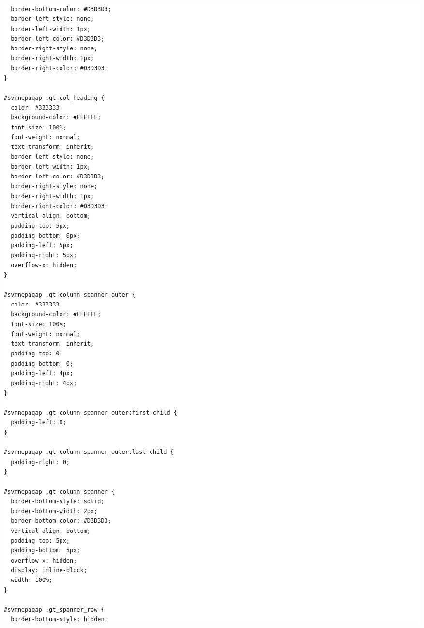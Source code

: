 ```{=html}
  border-bottom-color: #D3D3D3;
  border-left-style: none;
  border-left-width: 1px;
  border-left-color: #D3D3D3;
  border-right-style: none;
  border-right-width: 1px;
  border-right-color: #D3D3D3;
}

#svmnepaqap .gt_col_heading {
  color: #333333;
  background-color: #FFFFFF;
  font-size: 100%;
  font-weight: normal;
  text-transform: inherit;
  border-left-style: none;
  border-left-width: 1px;
  border-left-color: #D3D3D3;
  border-right-style: none;
  border-right-width: 1px;
  border-right-color: #D3D3D3;
  vertical-align: bottom;
  padding-top: 5px;
  padding-bottom: 6px;
  padding-left: 5px;
  padding-right: 5px;
  overflow-x: hidden;
}

#svmnepaqap .gt_column_spanner_outer {
  color: #333333;
  background-color: #FFFFFF;
  font-size: 100%;
  font-weight: normal;
  text-transform: inherit;
  padding-top: 0;
  padding-bottom: 0;
  padding-left: 4px;
  padding-right: 4px;
}

#svmnepaqap .gt_column_spanner_outer:first-child {
  padding-left: 0;
}

#svmnepaqap .gt_column_spanner_outer:last-child {
  padding-right: 0;
}

#svmnepaqap .gt_column_spanner {
  border-bottom-style: solid;
  border-bottom-width: 2px;
  border-bottom-color: #D3D3D3;
  vertical-align: bottom;
  padding-top: 5px;
  padding-bottom: 5px;
  overflow-x: hidden;
  display: inline-block;
  width: 100%;
}

#svmnepaqap .gt_spanner_row {
  border-bottom-style: hidden;
```